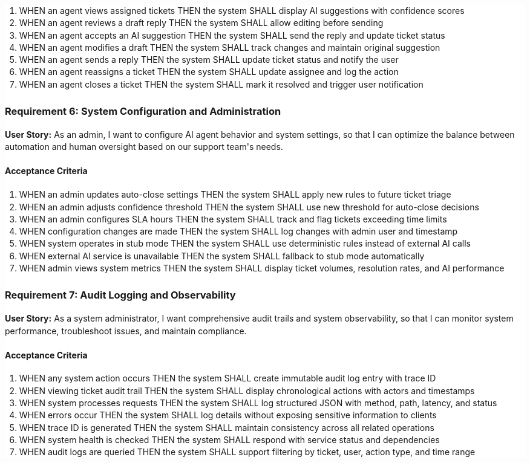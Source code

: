 1. WHEN an agent views assigned tickets THEN the system SHALL display AI suggestions with confidence scores
2. WHEN an agent reviews a draft reply THEN the system SHALL allow editing before sending
3. WHEN an agent accepts an AI suggestion THEN the system SHALL send the reply and update ticket status
4. WHEN an agent modifies a draft THEN the system SHALL track changes and maintain original suggestion
5. WHEN an agent sends a reply THEN the system SHALL update ticket status and notify the user
6. WHEN an agent reassigns a ticket THEN the system SHALL update assignee and log the action
7. WHEN an agent closes a ticket THEN the system SHALL mark it resolved and trigger user notification

### Requirement 6: System Configuration and Administration

**User Story:** As an admin, I want to configure AI agent behavior and system settings, so that I can optimize the balance between automation and human oversight based on our support team's needs.

#### Acceptance Criteria

1. WHEN an admin updates auto-close settings THEN the system SHALL apply new rules to future ticket triage
2. WHEN an admin adjusts confidence threshold THEN the system SHALL use new threshold for auto-close decisions
3. WHEN an admin configures SLA hours THEN the system SHALL track and flag tickets exceeding time limits
4. WHEN configuration changes are made THEN the system SHALL log changes with admin user and timestamp
5. WHEN system operates in stub mode THEN the system SHALL use deterministic rules instead of external AI calls
6. WHEN external AI service is unavailable THEN the system SHALL fallback to stub mode automatically
7. WHEN admin views system metrics THEN the system SHALL display ticket volumes, resolution rates, and AI performance

### Requirement 7: Audit Logging and Observability

**User Story:** As a system administrator, I want comprehensive audit trails and system observability, so that I can monitor system performance, troubleshoot issues, and maintain compliance.

#### Acceptance Criteria

1. WHEN any system action occurs THEN the system SHALL create immutable audit log entry with trace ID
2. WHEN viewing ticket audit trail THEN the system SHALL display chronological actions with actors and timestamps
3. WHEN system processes requests THEN the system SHALL log structured JSON with method, path, latency, and status
4. WHEN errors occur THEN the system SHALL log details without exposing sensitive information to clients
5. WHEN trace ID is generated THEN the system SHALL maintain consistency across all related operations
6. WHEN system health is checked THEN the system SHALL respond with service status and dependencies
7. WHEN audit logs are queried THEN the system SHALL support filtering by ticket, user, action type, and time range
